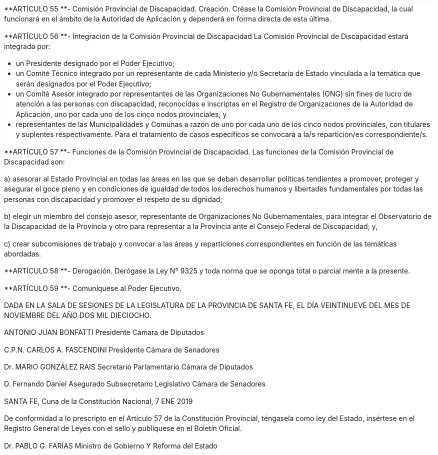 **ARTÍCULO 55 **- Comisión Provincial de Discapacidad. Creación. Créase la Comisión Provincial de Discapacidad, la cual funcionará en el ámbito de la Autoridad de Aplicación y dependerá en forma directa de esta última.

**ARTÍCULO 56 **- Integración de la Comisión Provincial de Discapacidad La Comisión Provincial de Discapacidad estará integrada por:

* un Presidente designado por el Poder Ejecutivo;
* un Comité Técnico integrado por un representante de cada Ministerio y/o Secretaría de Estado vinculada a la temática que serán designados por el Poder Ejecutivo;
* un Comité Asesor integrado por representantes de las Organizaciones No Gubernamentales (ONG) sin fines de lucro de atención a las personas con discapacidad, reconocidas e inscriptas en el Registro de Organizaciones de la Autoridad de Aplicación, uno por cada uno de los cinco nodos provinciales; y
* representantes de las Municipalidades y Comunas a razón de uno por cada uno de los cinco nodos provinciales, con titulares y suplentes respectivamente. Para el tratamiento de casos específicos se convocará a la/s repartición/es correspondiente/s.

**ARTÍCULO 57 **- Funciones de la Comisión Provincial de Discapacidad. Las funciones de la Comisión Provincial de Discapacidad son:

a) asesorar al Estado Provincial en todas las áreas en las que se deban desarrollar políticas tendientes a promover, proteger y asegurar el goce pleno y en condiciones de igualdad de todos los derechos humanos y libertades fundamentales por todas las personas con discapacidad y promover el respeto de su dignidad;

b) elegir un miembro del consejo asesor, representante de Organizaciones No Gubernamentales, para integrar el Observatorio de la Discapacidad de la Provincia y otro para representar a la Provincia ante el Consejo Federal de Discapacidad; y,

c) crear subcomisiones de trabajo y convocar a las áreas y reparticiones correspondientes en función de las temáticas abordadas.

**ARTÍCULO 58 **- Derogación. Derógase la Ley N° 9325 y toda norma que se oponga total o parcial mente a la presente.

**ARTÍCULO 59 **- Comuníquese al Poder Ejecutivo.

DADA EN LA SALA DE SESIONES DE LA LEGISLATURA DE LA PROVINCIA DE SANTA FE, EL DÍA VEINTINUEVE DEL MES DE NOVIEMBRE DEL AÑO DOS MIL DIECIOCHO.

ANTONIO JUAN BONFATTI Presidente Cámara de Diputados

C.P.N. CARLOS A. FASCENDINI Presidente Cámara de Senadores

Dr. MARIO GONZÁLEZ RAIS Secretario Parlamentario Cámara de Diputados

D. Fernando Daniel Asegurado Subsecretario Legislativo Cámara de Senadores&#x20;

SANTA FE, Cuna de la Constitución Nacional, 7 ENE 2019

De conformidad a lo prescripto en el Artículo 57 de la Constitución Provincial, téngasela como ley del Estado, insértese en el Registro General de Leyes con el sello y publíquese en el Boletín Oficial.

Dr. PABLO G. FARÍAS Ministro de Gobierno Y Reforma del Estado

